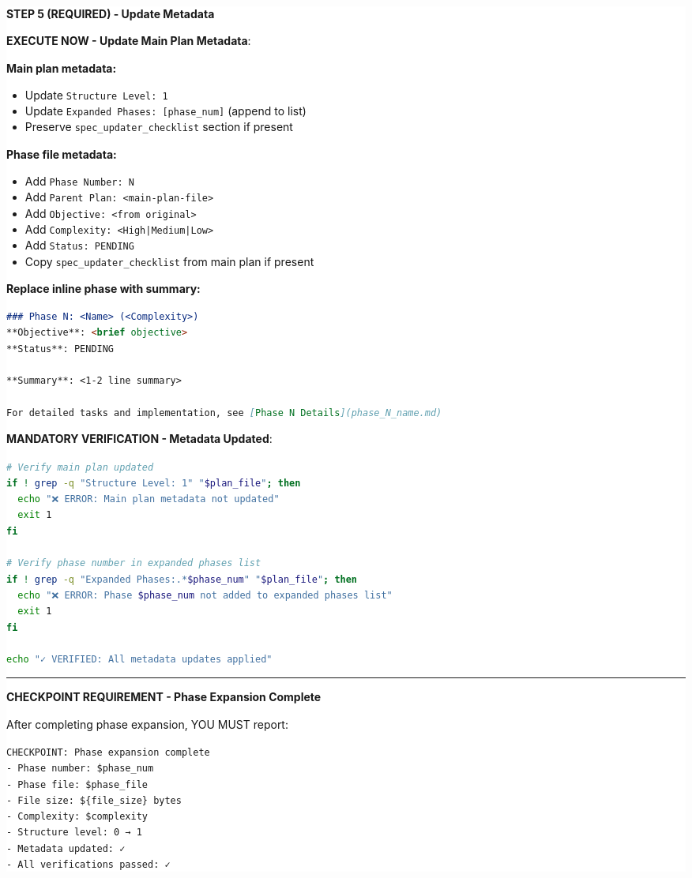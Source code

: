 
**STEP 5 (REQUIRED) - Update Metadata**

**EXECUTE NOW - Update Main Plan Metadata**:

**Main plan metadata:**
- Update `Structure Level: 1`
- Update `Expanded Phases: [phase_num]` (append to list)
- Preserve `spec_updater_checklist` section if present

**Phase file metadata:**
- Add `Phase Number: N`
- Add `Parent Plan: <main-plan-file>`
- Add `Objective: <from original>`
- Add `Complexity: <High|Medium|Low>`
- Add `Status: PENDING`
- Copy `spec_updater_checklist` from main plan if present

**Replace inline phase with summary:**
```markdown
### Phase N: <Name> (<Complexity>)
**Objective**: <brief objective>
**Status**: PENDING

**Summary**: <1-2 line summary>

For detailed tasks and implementation, see [Phase N Details](phase_N_name.md)
```

**MANDATORY VERIFICATION - Metadata Updated**:

```bash
# Verify main plan updated
if ! grep -q "Structure Level: 1" "$plan_file"; then
  echo "❌ ERROR: Main plan metadata not updated"
  exit 1
fi

# Verify phase number in expanded phases list
if ! grep -q "Expanded Phases:.*$phase_num" "$plan_file"; then
  echo "❌ ERROR: Phase $phase_num not added to expanded phases list"
  exit 1
fi

echo "✓ VERIFIED: All metadata updates applied"
```

---

**CHECKPOINT REQUIREMENT - Phase Expansion Complete**

After completing phase expansion, YOU MUST report:

```
CHECKPOINT: Phase expansion complete
- Phase number: $phase_num
- Phase file: $phase_file
- File size: ${file_size} bytes
- Complexity: $complexity
- Structure level: 0 → 1
- Metadata updated: ✓
- All verifications passed: ✓
```
